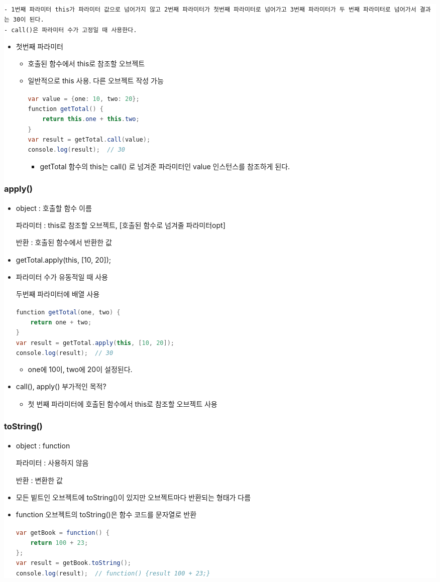     - 1번째 파라미터 this가 파라미터 값으로 넘어가지 않고 2번째 파라미터가 첫번째 파라미터로 넘어가고 3번째 파라미터가 두 번째 파라미터로 넘어가서 결과는 30이 된다.
    - call()은 파라미터 수가 고정일 때 사용한다.
- 첫번째 파라미터
    - 호출된 함수에서 this로 참조할 오브젝트
    - 일반적으로 this 사용. 다른 오브젝트 작성 가능

        ```java
        var value = {one: 10, two: 20};
        function getTotal() {
        	return this.one + this.two;
        }
        var result = getTotal.call(value);
        console.log(result);  // 30
        ```

        - getTotal 함수의 this는 call() 로 넘겨준 파라미터인 value 인스턴스를 참조하게 된다.

### apply()

- object : 호출할 함수 이름

    파라미터 : this로 참조할 오브젝트, [호출된 함수로 넘겨줄 파라미터opt]

    반환 : 호출된 함수에서 반환한 값

- getTotal.apply(this, [10, 20]);
- 파라미터 수가 유동적일 때 사용

    두번째 파라미터에 배열 사용

    ```java
    function getTotal(one, two) {
    	return one + two;
    }
    var result = getTotal.apply(this, [10, 20]);
    console.log(result);  // 30
    ```

    - one에 10이, two에 20이 설정된다.
- call(), apply() 부가적인 목적?
    - 첫 번째 파라미터에 호출된 함수에서 this로 참조할 오브젝트 사용

### toString()

- object : function

    파라미터 : 사용하지 않음

    반환 : 변환한 값

- 모든 빝트인 오브젝트에 toString()이 있지만 오브젝트마다 반환되는 형태가 다름
- function 오브젝트의 toString()은 함수 코드를 문자열로 반환

    ```java
    var getBook = function() {
    	return 100 + 23;
    };
    var result = getBook.toString();
    console.log(result);  // function() {result 100 + 23;}
    ```
